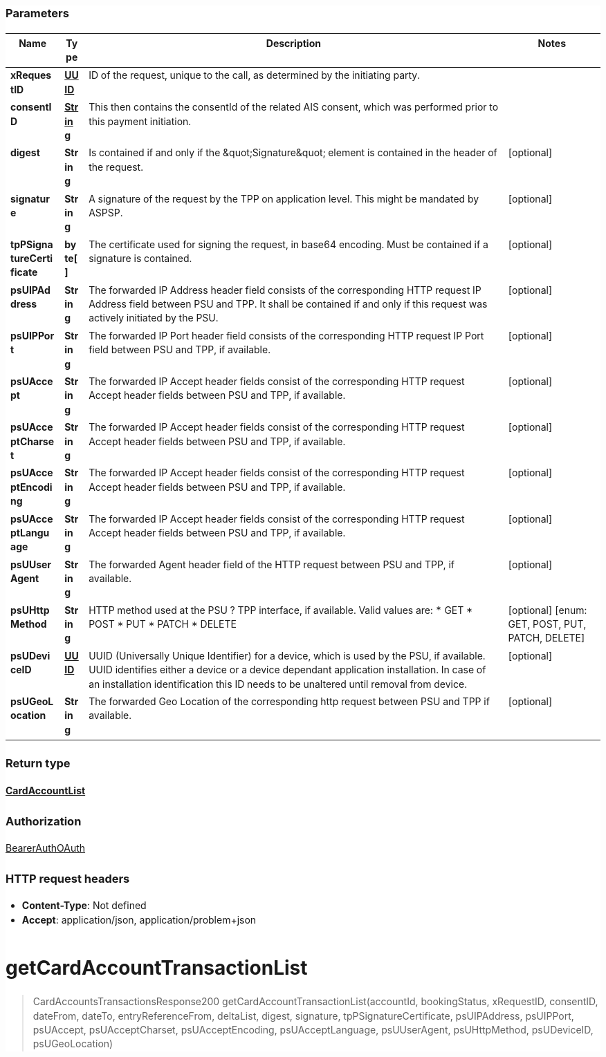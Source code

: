 ### Parameters

Name | Type | Description  | Notes
------------- | ------------- | ------------- | -------------
 **xRequestID** | [**UUID**](.md)| ID of the request, unique to the call, as determined by the initiating party. |
 **consentID** | [**String**](.md)| This then contains the consentId of the related AIS consent, which was performed prior to this payment initiation.  |
 **digest** | **String**| Is contained if and only if the \&quot;Signature\&quot; element is contained in the header of the request. | [optional]
 **signature** | **String**| A signature of the request by the TPP on application level. This might be mandated by ASPSP.  | [optional]
 **tpPSignatureCertificate** | **byte[]**| The certificate used for signing the request, in base64 encoding.  Must be contained if a signature is contained.  | [optional]
 **psUIPAddress** | **String**| The forwarded IP Address header field consists of the corresponding HTTP request  IP Address field between PSU and TPP.  It shall be contained if and only if this request was actively initiated by the PSU.  | [optional]
 **psUIPPort** | **String**| The forwarded IP Port header field consists of the corresponding HTTP request IP Port field between PSU and TPP, if available.  | [optional]
 **psUAccept** | **String**| The forwarded IP Accept header fields consist of the corresponding HTTP request Accept header fields between PSU and TPP, if available.  | [optional]
 **psUAcceptCharset** | **String**| The forwarded IP Accept header fields consist of the corresponding HTTP request Accept header fields between PSU and TPP, if available.  | [optional]
 **psUAcceptEncoding** | **String**| The forwarded IP Accept header fields consist of the corresponding HTTP request Accept header fields between PSU and TPP, if available.  | [optional]
 **psUAcceptLanguage** | **String**| The forwarded IP Accept header fields consist of the corresponding HTTP request Accept header fields between PSU and TPP, if available.  | [optional]
 **psUUserAgent** | **String**| The forwarded Agent header field of the HTTP request between PSU and TPP, if available.  | [optional]
 **psUHttpMethod** | **String**| HTTP method used at the PSU ? TPP interface, if available. Valid values are: * GET * POST * PUT * PATCH * DELETE  | [optional] [enum: GET, POST, PUT, PATCH, DELETE]
 **psUDeviceID** | [**UUID**](.md)| UUID (Universally Unique Identifier) for a device, which is used by the PSU, if available. UUID identifies either a device or a device dependant application installation. In case of an installation identification this ID needs to be unaltered until removal from device.  | [optional]
 **psUGeoLocation** | **String**| The forwarded Geo Location of the corresponding http request between PSU and TPP if available.  | [optional]

### Return type

[**CardAccountList**](CardAccountList.md)

### Authorization

[BearerAuthOAuth](../README.md#BearerAuthOAuth)

### HTTP request headers

 - **Content-Type**: Not defined
 - **Accept**: application/json, application/problem+json

<a name="getCardAccountTransactionList"></a>
# **getCardAccountTransactionList**
> CardAccountsTransactionsResponse200 getCardAccountTransactionList(accountId, bookingStatus, xRequestID, consentID, dateFrom, dateTo, entryReferenceFrom, deltaList, digest, signature, tpPSignatureCertificate, psUIPAddress, psUIPPort, psUAccept, psUAcceptCharset, psUAcceptEncoding, psUAcceptLanguage, psUUserAgent, psUHttpMethod, psUDeviceID, psUGeoLocation)
